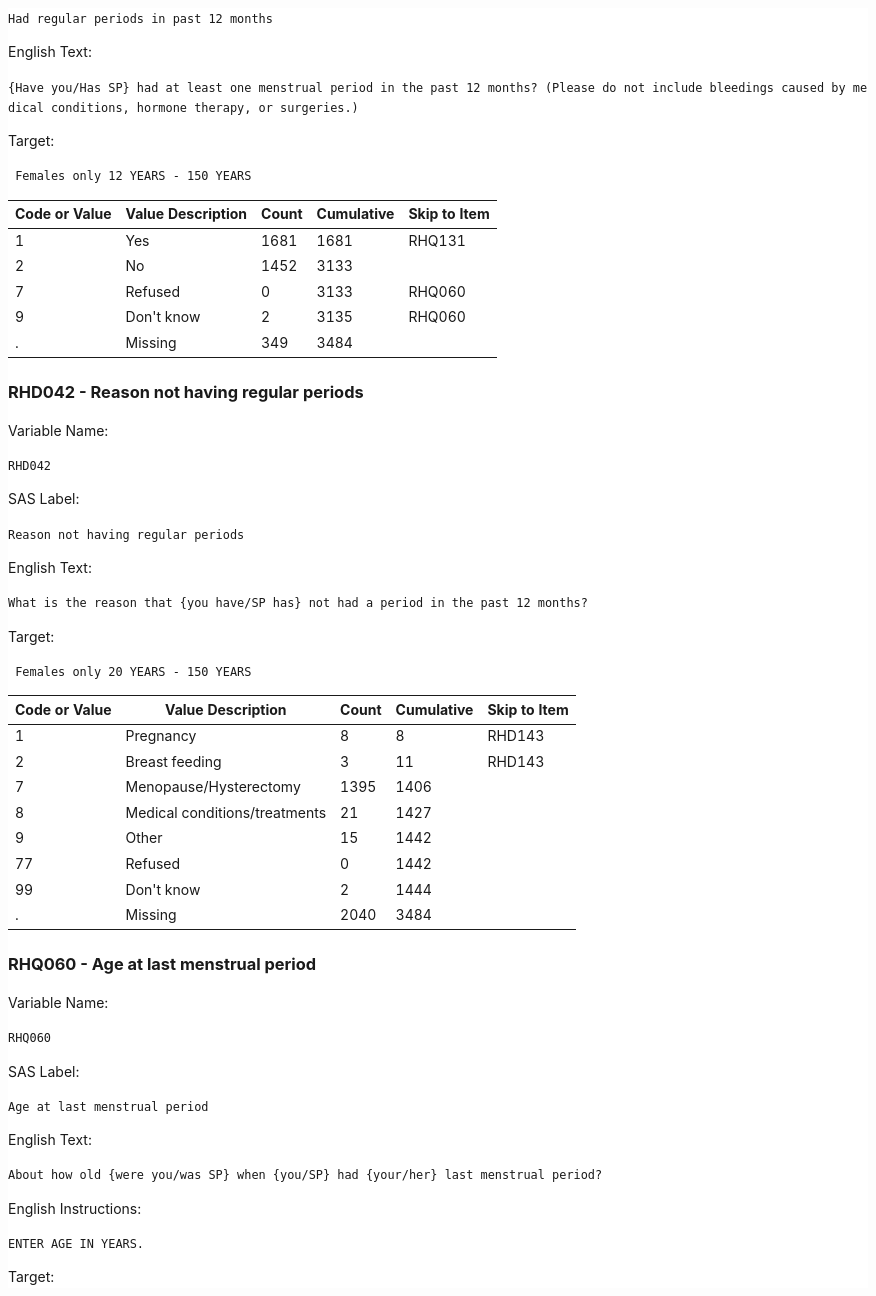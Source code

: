     Had regular periods in past 12 months
English Text:

    {Have you/Has SP} had at least one menstrual period in the past 12 months? (Please do not include bleedings caused by medical conditions, hormone therapy, or surgeries.)
Target:

     Females only 12 YEARS - 150 YEARS
Code or Value | Value Description | Count | Cumulative | Skip to Item  
---|---|---|---|---  
1 | Yes | 1681 | 1681 | RHQ131  
2 | No | 1452 | 3133 |   
7 | Refused | 0 | 3133 | RHQ060  
9 | Don't know | 2 | 3135 | RHQ060  
. | Missing | 349 | 3484 |   
  
### RHD042 - Reason not having regular periods

Variable Name:

    RHD042
SAS Label:

    Reason not having regular periods
English Text:

    What is the reason that {you have/SP has} not had a period in the past 12 months?
Target:

     Females only 20 YEARS - 150 YEARS
Code or Value | Value Description | Count | Cumulative | Skip to Item  
---|---|---|---|---  
1 | Pregnancy | 8 | 8 | RHD143  
2 | Breast feeding | 3 | 11 | RHD143  
7 | Menopause/Hysterectomy | 1395 | 1406 |   
8 | Medical conditions/treatments | 21 | 1427 |   
9 | Other | 15 | 1442 |   
77 | Refused | 0 | 1442 |   
99 | Don't know | 2 | 1444 |   
. | Missing | 2040 | 3484 |   
  
### RHQ060 - Age at last menstrual period

Variable Name:

    RHQ060
SAS Label:

    Age at last menstrual period
English Text:

    About how old {were you/was SP} when {you/SP} had {your/her} last menstrual period?
English Instructions:

    ENTER AGE IN YEARS.
Target:
